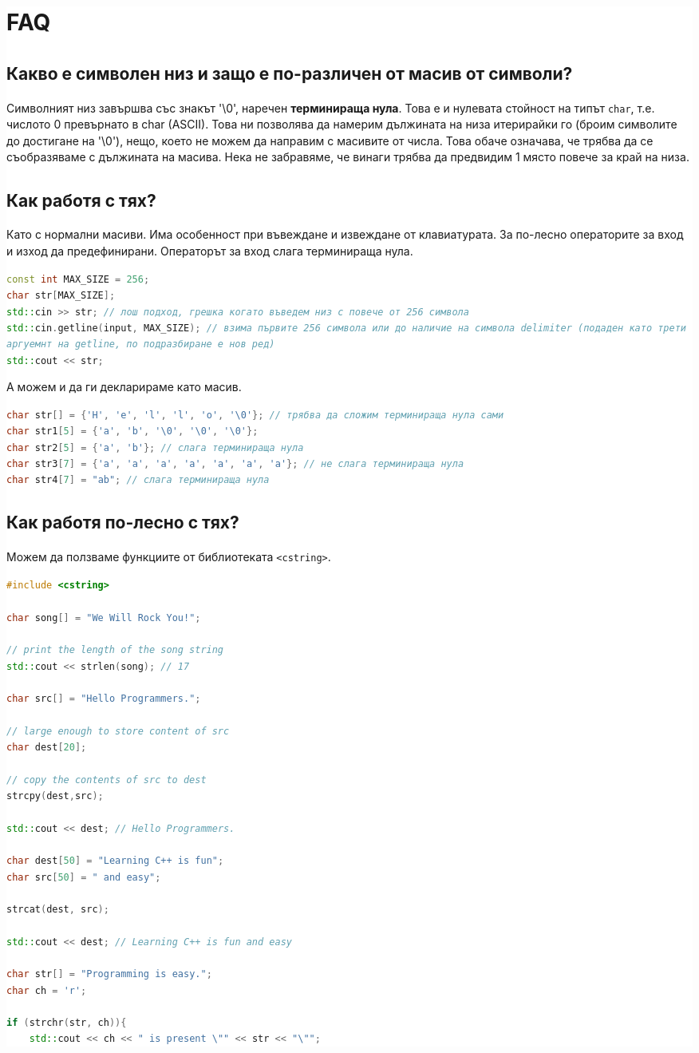 # FAQ

## Какво е символен низ и защо е по-различен от масив от символи?
Символният низ завършва със знакът '\0', наречен **терминираща нула**. Това е и нулевата стойност на типът `char`, т.е. числото 0 превърнато в char (ASCII). Това ни позволява да намерим дължината на низа итерирайки го (броим символите до достигане на '\0'), нещо, което не можем да направим с масивите от числа. Това обаче означава, че трябва да се съобразяваме с дължината на масива. Нека не забравяме, че винаги трябва да предвидим 1 място повече за край на низа.

## Как работя с тях?
Като с нормални масиви. Има особенност при въвеждане и извеждане от клавиатурата. За по-лесно операторите за вход и изход да предефинирани. Операторът за вход слага терминираща нула.
```c++
const int MAX_SIZE = 256;
char str[MAX_SIZE];
std::cin >> str; // лош подход, грешка когато въведем низ с повече от 256 символа
std::cin.getline(input, MAX_SIZE); // взима първите 256 символа или до наличие на символа delimiter (подаден като трети аргуемнт на getline, по подразбиране е нов ред)
std::cout << str;
```
А можем и да ги декларираме като масив.
```c++
char str[] = {'H', 'e', 'l', 'l', 'o', '\0'}; // трябва да сложим терминираща нула сами
char str1[5] = {'a', 'b', '\0', '\0', '\0'};
char str2[5] = {'a', 'b'}; // слага терминираща нула
char str3[7] = {'a', 'a', 'a', 'a', 'a', 'a', 'a'}; // не слага терминираща нула
char str4[7] = "ab"; // слага терминираща нула
```
## Как работя по-лесно с тях?
Можем да ползваме функциите от библиотеката `<cstring>`.
```c++
#include <cstring>

char song[] = "We Will Rock You!";

// print the length of the song string
std::cout << strlen(song); // 17

char src[] = "Hello Programmers.";
    
// large enough to store content of src
char dest[20];

// copy the contents of src to dest    
strcpy(dest,src);
  
std::cout << dest; // Hello Programmers.

char dest[50] = "Learning C++ is fun";
char src[50] = " and easy";

strcat(dest, src);
    
std::cout << dest; // Learning C++ is fun and easy

char str[] = "Programming is easy.";
char ch = 'r';
    
if (strchr(str, ch)){
    std::cout << ch << " is present \"" << str << "\"";
```